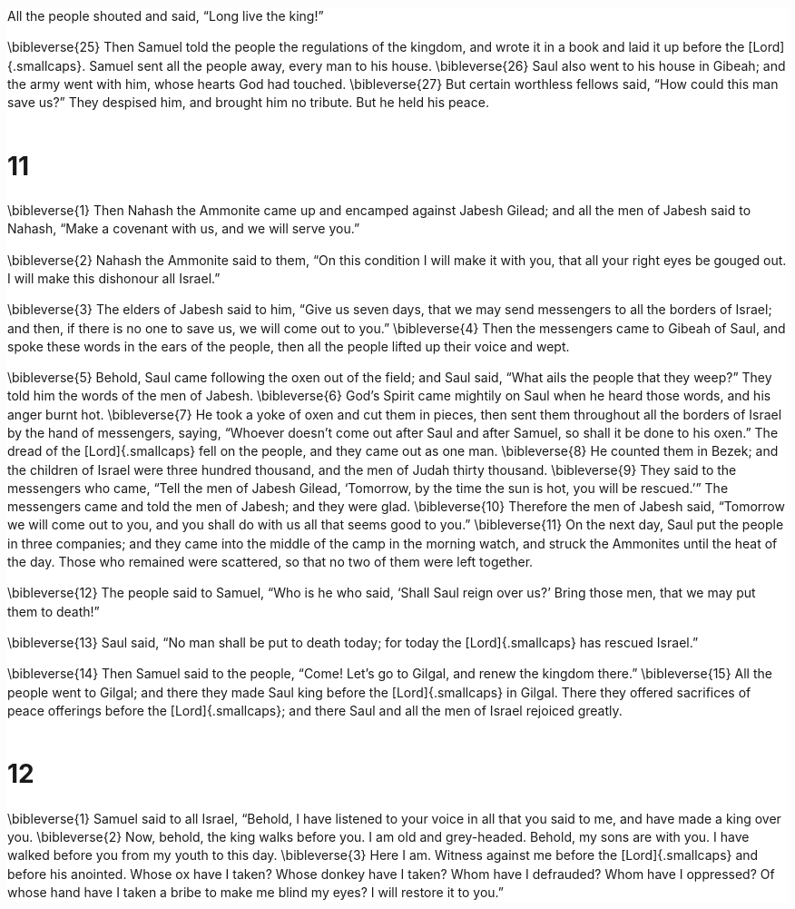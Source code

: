 All the people shouted and said, “Long live the king!” 

\bibleverse{25} Then Samuel told the people the regulations of the kingdom, and wrote it in a book and laid it up before the [Lord]{.smallcaps}. Samuel sent all the people away, every man to his house. \bibleverse{26} Saul also went to his house in Gibeah; and the army went with him, whose hearts God had touched. \bibleverse{27} But certain worthless fellows said, “How could this man save us?” They despised him, and brought him no tribute. But he held his peace. 

# 11 
\bibleverse{1} Then Nahash the Ammonite came up and encamped against Jabesh Gilead; and all the men of Jabesh said to Nahash, “Make a covenant with us, and we will serve you.” 

\bibleverse{2} Nahash the Ammonite said to them, “On this condition I will make it with you, that all your right eyes be gouged out. I will make this dishonour all Israel.” 

\bibleverse{3} The elders of Jabesh said to him, “Give us seven days, that we may send messengers to all the borders of Israel; and then, if there is no one to save us, we will come out to you.” \bibleverse{4} Then the messengers came to Gibeah of Saul, and spoke these words in the ears of the people, then all the people lifted up their voice and wept. 

\bibleverse{5} Behold, Saul came following the oxen out of the field; and Saul said, “What ails the people that they weep?” They told him the words of the men of Jabesh. \bibleverse{6} God’s Spirit came mightily on Saul when he heard those words, and his anger burnt hot. \bibleverse{7} He took a yoke of oxen and cut them in pieces, then sent them throughout all the borders of Israel by the hand of messengers, saying, “Whoever doesn’t come out after Saul and after Samuel, so shall it be done to his oxen.” The dread of the [Lord]{.smallcaps} fell on the people, and they came out as one man. \bibleverse{8} He counted them in Bezek; and the children of Israel were three hundred thousand, and the men of Judah thirty thousand. \bibleverse{9} They said to the messengers who came, “Tell the men of Jabesh Gilead, ‘Tomorrow, by the time the sun is hot, you will be rescued.’” The messengers came and told the men of Jabesh; and they were glad. \bibleverse{10} Therefore the men of Jabesh said, “Tomorrow we will come out to you, and you shall do with us all that seems good to you.” \bibleverse{11} On the next day, Saul put the people in three companies; and they came into the middle of the camp in the morning watch, and struck the Ammonites until the heat of the day. Those who remained were scattered, so that no two of them were left together. 

\bibleverse{12} The people said to Samuel, “Who is he who said, ‘Shall Saul reign over us?’ Bring those men, that we may put them to death!” 

\bibleverse{13} Saul said, “No man shall be put to death today; for today the [Lord]{.smallcaps} has rescued Israel.” 

\bibleverse{14} Then Samuel said to the people, “Come! Let’s go to Gilgal, and renew the kingdom there.” \bibleverse{15} All the people went to Gilgal; and there they made Saul king before the [Lord]{.smallcaps} in Gilgal. There they offered sacrifices of peace offerings before the [Lord]{.smallcaps}; and there Saul and all the men of Israel rejoiced greatly. 

# 12 
\bibleverse{1} Samuel said to all Israel, “Behold, I have listened to your voice in all that you said to me, and have made a king over you. \bibleverse{2} Now, behold, the king walks before you. I am old and grey-headed. Behold, my sons are with you. I have walked before you from my youth to this day. \bibleverse{3} Here I am. Witness against me before the [Lord]{.smallcaps} and before his anointed. Whose ox have I taken? Whose donkey have I taken? Whom have I defrauded? Whom have I oppressed? Of whose hand have I taken a bribe to make me blind my eyes? I will restore it to you.” 
